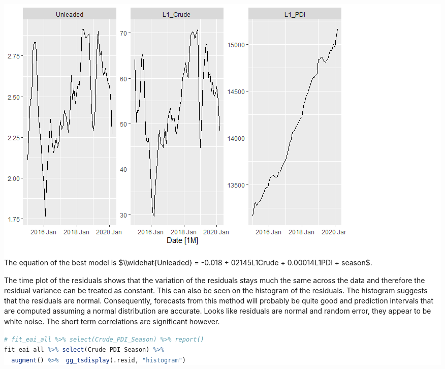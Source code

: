 ![](Forecasting_Gas_Prices_Project_files/figure-gfm/unnamed-chunk-13-1.png)

The equation of the best model is
$\\widehat{Unleaded} = -0.018 + 02145L1Crude + 0.00014L1PDI + season$.

The time plot of the residuals shows that the variation of the residuals
stays much the same across the data and therefore the residual variance
can be treated as constant. This can also be seen on the histogram of
the residuals. The histogram suggests that the residuals are normal.
Consequently, forecasts from this method will probably be quite good and
prediction intervals that are computed assuming a normal distribution
are accurate. Looks like residuals are normal and random error, they
appear to be white noise. The short term correlations are significant
however.

``` r
# fit_eai_all %>% select(Crude_PDI_Season) %>% report() 
fit_eai_all %>% select(Crude_PDI_Season) %>% 
  augment() %>%  gg_tsdisplay(.resid, "histogram") 
```
